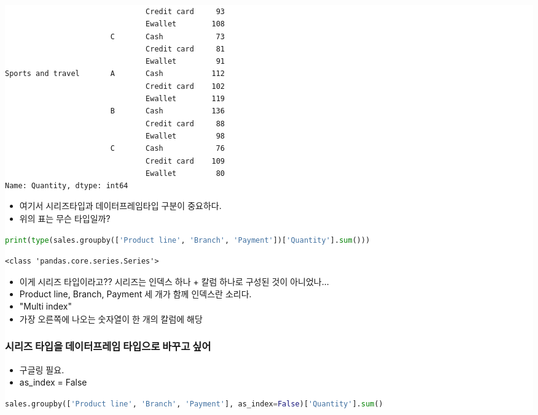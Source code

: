                                     Credit card     93
                                    Ewallet        108
                            C       Cash            73
                                    Credit card     81
                                    Ewallet         91
    Sports and travel       A       Cash           112
                                    Credit card    102
                                    Ewallet        119
                            B       Cash           136
                                    Credit card     88
                                    Ewallet         98
                            C       Cash            76
                                    Credit card    109
                                    Ewallet         80
    Name: Quantity, dtype: int64



- 여기서 시리즈타입과 데이터프레임타입 구분이 중요하다.
- 위의 표는 무슨 타입일까?


```python
print(type(sales.groupby(['Product line', 'Branch', 'Payment'])['Quantity'].sum()))
```

    <class 'pandas.core.series.Series'>
    

- 이게 시리즈 타입이라고?? 시리즈는 인덱스 하나 + 칼럼 하나로 구성된 것이 아니었나...
- Product line, Branch, Payment 세 개가 함께 인덱스란 소리다.
- "Multi index"
- 가장 오른쪽에 나오는 숫자열이 한 개의 칼럼에 해당

### 시리즈 타입을 데이터프레임 타입으로 바꾸고 싶어
- 구글링 필요.
- as_index = False


```python
sales.groupby(['Product line', 'Branch', 'Payment'], as_index=False)['Quantity'].sum()
```





  <div id="df-8d1795bd-e055-460d-8f14-0c4e1c3f00d5">
    <div class="colab-df-container">
      <div>
<style scoped>
    .dataframe tbody tr th:only-of-type {
        vertical-align: middle;
    }

    .dataframe tbody tr th {
        vertical-align: top;
    }
